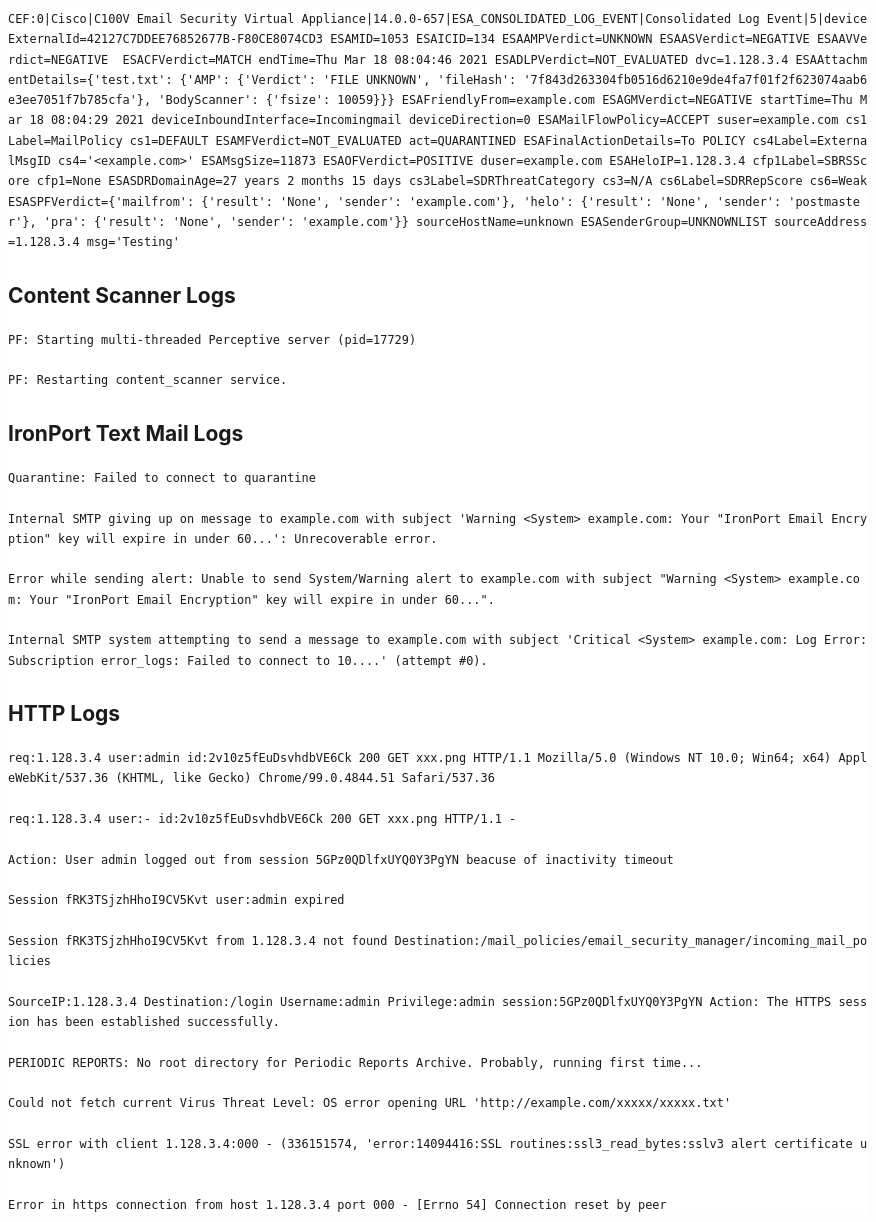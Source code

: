 ```
CEF:0|Cisco|C100V Email Security Virtual Appliance|14.0.0-657|ESA_CONSOLIDATED_LOG_EVENT|Consolidated Log Event|5|deviceExternalId=42127C7DDEE76852677B-F80CE8074CD3 ESAMID=1053 ESAICID=134 ESAAMPVerdict=UNKNOWN ESAASVerdict=NEGATIVE ESAAVVerdict=NEGATIVE  ESACFVerdict=MATCH endTime=Thu Mar 18 08:04:46 2021 ESADLPVerdict=NOT_EVALUATED dvc=1.128.3.4 ESAAttachmentDetails={'test.txt': {'AMP': {'Verdict': 'FILE UNKNOWN', 'fileHash': '7f843d263304fb0516d6210e9de4fa7f01f2f623074aab6e3ee7051f7b785cfa'}, 'BodyScanner': {'fsize': 10059}}} ESAFriendlyFrom=example.com ESAGMVerdict=NEGATIVE startTime=Thu Mar 18 08:04:29 2021 deviceInboundInterface=Incomingmail deviceDirection=0 ESAMailFlowPolicy=ACCEPT suser=example.com cs1Label=MailPolicy cs1=DEFAULT ESAMFVerdict=NOT_EVALUATED act=QUARANTINED ESAFinalActionDetails=To POLICY cs4Label=ExternalMsgID cs4='<example.com>' ESAMsgSize=11873 ESAOFVerdict=POSITIVE duser=example.com ESAHeloIP=1.128.3.4 cfp1Label=SBRSScore cfp1=None ESASDRDomainAge=27 years 2 months 15 days cs3Label=SDRThreatCategory cs3=N/A cs6Label=SDRRepScore cs6=Weak ESASPFVerdict={'mailfrom': {'result': 'None', 'sender': 'example.com'}, 'helo': {'result': 'None', 'sender': 'postmaster'}, 'pra': {'result': 'None', 'sender': 'example.com'}} sourceHostName=unknown ESASenderGroup=UNKNOWNLIST sourceAddress=1.128.3.4 msg='Testing'
```
## Content Scanner Logs
```
PF: Starting multi-threaded Perceptive server (pid=17729)

PF: Restarting content_scanner service.
```
## IronPort Text Mail Logs
```
Quarantine: Failed to connect to quarantine

Internal SMTP giving up on message to example.com with subject 'Warning <System> example.com: Your "IronPort Email Encryption" key will expire in under 60...': Unrecoverable error.

Error while sending alert: Unable to send System/Warning alert to example.com with subject "Warning <System> example.com: Your "IronPort Email Encryption" key will expire in under 60...".

Internal SMTP system attempting to send a message to example.com with subject 'Critical <System> example.com: Log Error: Subscription error_logs: Failed to connect to 10....' (attempt #0).
```
## HTTP Logs
```
req:1.128.3.4 user:admin id:2v10z5fEuDsvhdbVE6Ck 200 GET xxx.png HTTP/1.1 Mozilla/5.0 (Windows NT 10.0; Win64; x64) AppleWebKit/537.36 (KHTML, like Gecko) Chrome/99.0.4844.51 Safari/537.36

req:1.128.3.4 user:- id:2v10z5fEuDsvhdbVE6Ck 200 GET xxx.png HTTP/1.1 -

Action: User admin logged out from session 5GPz0QDlfxUYQ0Y3PgYN beacuse of inactivity timeout

Session fRK3TSjzhHhoI9CV5Kvt user:admin expired

Session fRK3TSjzhHhoI9CV5Kvt from 1.128.3.4 not found Destination:/mail_policies/email_security_manager/incoming_mail_policies

SourceIP:1.128.3.4 Destination:/login Username:admin Privilege:admin session:5GPz0QDlfxUYQ0Y3PgYN Action: The HTTPS session has been established successfully.

PERIODIC REPORTS: No root directory for Periodic Reports Archive. Probably, running first time...

Could not fetch current Virus Threat Level: OS error opening URL 'http://example.com/xxxxx/xxxxx.txt'

SSL error with client 1.128.3.4:000 - (336151574, 'error:14094416:SSL routines:ssl3_read_bytes:sslv3 alert certificate unknown')

Error in https connection from host 1.128.3.4 port 000 - [Errno 54] Connection reset by peer

```